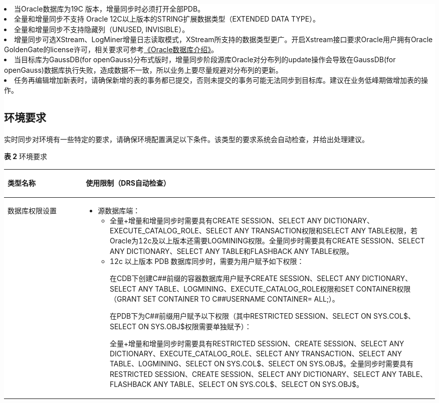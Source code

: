 </li><li>当Oracle数据库为19C 版本，增量同步时必须打开全部PDB。</li><li>全量和增量同步不支持 Oracle 12C以上版本的STRING扩展数据类型（EXTENDED DATA TYPE）。</li><li>全量和增量同步不支持隐藏列（UNUSED, INVISIBLE）。</li><li>增量同步可选XStream、LogMiner增量日志读取模式，XStream所支持的数据类型更广。开启Xstream接口要求Oracle用户拥有Oracle GoldenGate的license许可，相关要求可参考<a href="https://docs.oracle.com/cd/E11882_01/server.112/e16545/xstrm_intro.htm#XSTRM72545" target="_blank" rel="noopener noreferrer">《Oracle数据库介绍》</a>。</li><li>当目标库为<span id="zh-cn_topic_0000001121374119_text072074814417"><a name="zh-cn_topic_0000001121374119_text072074814417"></a><a name="zh-cn_topic_0000001121374119_text072074814417"></a>GaussDB(for openGauss)</span>分布式版时，增量同步阶段源库Oracle对分布列的update操作会导致在<span id="zh-cn_topic_0000001121374119_text1772018482416"><a name="zh-cn_topic_0000001121374119_text1772018482416"></a><a name="zh-cn_topic_0000001121374119_text1772018482416"></a>GaussDB(for openGauss)</span>数据库执行失败，造成数据不一致，所以业务上要尽量规避对分布列的更新。</li><li>任务再编辑增加新表时，请确保新增的表的事务都已提交，否则未提交的事务可能无法同步到目标库。建议在业务低峰期做增加表的操作。</li></ul>
</td>
</tr>
</tbody>
</table>

## 环境要求<a name="zh-cn_topic_0000001121374119_section165311339195419"></a>

实时同步对环境有一些特定的要求，请确保环境配置满足以下条件。该类型的要求系统会自动检查，并给出处理建议。

**表 2**  环境要求

<a name="zh-cn_topic_0000001121374119_table84207518319"></a>
<table><thead align="left"><tr id="zh-cn_topic_0000001121374119_row14201951333"><th class="cellrowborder" valign="top" width="18.18%" id="mcps1.2.3.1.1"><p id="zh-cn_topic_0000001121374119_p442019511315"><a name="zh-cn_topic_0000001121374119_p442019511315"></a><a name="zh-cn_topic_0000001121374119_p442019511315"></a><strong id="zh-cn_topic_0000001121374119_b12420115118318"><a name="zh-cn_topic_0000001121374119_b12420115118318"></a><a name="zh-cn_topic_0000001121374119_b12420115118318"></a>类型名称</strong></p>
</th>
<th class="cellrowborder" valign="top" width="81.82000000000001%" id="mcps1.2.3.1.2"><p id="zh-cn_topic_0000001121374119_p74203511831"><a name="zh-cn_topic_0000001121374119_p74203511831"></a><a name="zh-cn_topic_0000001121374119_p74203511831"></a><strong id="zh-cn_topic_0000001121374119_b94203517312"><a name="zh-cn_topic_0000001121374119_b94203517312"></a><a name="zh-cn_topic_0000001121374119_b94203517312"></a>使用限制</strong>（DRS自动检查）</p>
</th>
</tr>
</thead>
<tbody><tr id="zh-cn_topic_0000001121374119_row44218518319"><td class="cellrowborder" valign="top" width="18.18%" headers="mcps1.2.3.1.1 "><p id="zh-cn_topic_0000001121374119_p1642165112316"><a name="zh-cn_topic_0000001121374119_p1642165112316"></a><a name="zh-cn_topic_0000001121374119_p1642165112316"></a>数据库权限设置</p>
</td>
<td class="cellrowborder" valign="top" width="81.82000000000001%" headers="mcps1.2.3.1.2 "><a name="zh-cn_topic_0000001121374119_ul12421175118310"></a><a name="zh-cn_topic_0000001121374119_ul12421175118310"></a><ul id="zh-cn_topic_0000001121374119_ul12421175118310"><li>源数据库端：<a name="ul10114111002010"></a><a name="ul10114111002010"></a><ul id="ul10114111002010"><li>全量+增量和增量同步时需要具有CREATE SESSION、SELECT ANY DICTIONARY、EXECUTE_CATALOG_ROLE、SELECT ANY TRANSACTION权限和SELECT ANY TABLE权限，若Oracle为12c及以上版本还需要LOGMINING权限。全量同步时需要具有CREATE SESSION、SELECT ANY DICTIONARY、SELECT ANY TABLE和FLASHBACK ANY TABLE权限。</li><li>12c 以上版本 PDB 数据库同步时，需要为用户赋予如下权限：<p id="p1967452219333"><a name="p1967452219333"></a><a name="p1967452219333"></a>在CDB下创建C##前缀的容器数据库用户赋予CREATE SESSION、SELECT ANY DICTIONARY、SELECT ANY TABLE、LOGMINING、EXECUTE_CATALOG_ROLE权限和SET CONTAINER权限（GRANT&nbsp;SET&nbsp;CONTAINER&nbsp;TO&nbsp;C##USERNAME&nbsp;CONTAINER=&nbsp;ALL;）。</p>
<p id="p721274311526"><a name="p721274311526"></a><a name="p721274311526"></a>在PDB下为C##前缀用户赋予以下权限（其中RESTRICTED SESSION、SELECT ON SYS.COL$、 SELECT ON SYS.OBJ$权限需要单独赋予）：</p>
<p id="p11808629123117"><a name="p11808629123117"></a><a name="p11808629123117"></a>全量+增量和增量同步时需要具有RESTRICTED SESSION、CREATE SESSION、SELECT ANY DICTIONARY、EXECUTE_CATALOG_ROLE、SELECT ANY TRANSACTION、SELECT ANY TABLE、LOGMINING、SELECT ON SYS.COL$、SELECT ON SYS.OBJ$。全量同步时需要具有RESTRICTED SESSION、CREATE SESSION、SELECT ANY DICTIONARY、SELECT ANY TABLE、FLASHBACK ANY TABLE、SELECT ON SYS.COL$、SELECT ON SYS.OBJ$。</p>
</li></ul>